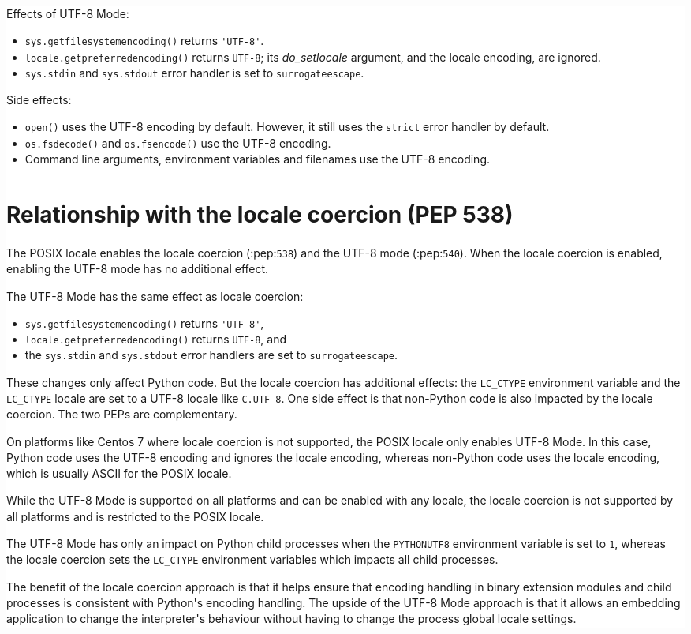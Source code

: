 Effects of UTF-8 Mode:

-   `sys.getfilesystemencoding()` returns `'UTF-8'`.
-   `locale.getpreferredencoding()` returns `UTF-8`; its *do\_setlocale*
    argument, and the locale encoding, are ignored.
-   `sys.stdin` and `sys.stdout` error handler is set to
    `surrogateescape`.

Side effects:

-   `open()` uses the UTF-8 encoding by default. However, it still uses
    the `strict` error handler by default.
-   `os.fsdecode()` and `os.fsencode()` use the UTF-8 encoding.
-   Command line arguments, environment variables and filenames use the
    UTF-8 encoding.

Relationship with the locale coercion (PEP 538)
===============================================

The POSIX locale enables the locale coercion (:pep:`538`) and the UTF-8
mode (:pep:`540`). When the locale coercion is enabled, enabling the
UTF-8 mode has no additional effect.

The UTF-8 Mode has the same effect as locale coercion:

-   `sys.getfilesystemencoding()` returns `'UTF-8'`,
-   `locale.getpreferredencoding()` returns `UTF-8`, and
-   the `sys.stdin` and `sys.stdout` error handlers are set to
    `surrogateescape`.

These changes only affect Python code. But the locale coercion has
additional effects: the `LC_CTYPE` environment variable and the
`LC_CTYPE` locale are set to a UTF-8 locale like `C.UTF-8`. One side
effect is that non-Python code is also impacted by the locale coercion.
The two PEPs are complementary.

On platforms like Centos 7 where locale coercion is not supported, the
POSIX locale only enables UTF-8 Mode. In this case, Python code uses the
UTF-8 encoding and ignores the locale encoding, whereas non-Python code
uses the locale encoding, which is usually ASCII for the POSIX locale.

While the UTF-8 Mode is supported on all platforms and can be enabled
with any locale, the locale coercion is not supported by all platforms
and is restricted to the POSIX locale.

The UTF-8 Mode has only an impact on Python child processes when the
`PYTHONUTF8` environment variable is set to `1`, whereas the locale
coercion sets the `LC_CTYPE` environment variables which impacts all
child processes.

The benefit of the locale coercion approach is that it helps ensure that
encoding handling in binary extension modules and child processes is
consistent with Python's encoding handling. The upside of the UTF-8 Mode
approach is that it allows an embedding application to change the
interpreter's behaviour without having to change the process global
locale settings.
